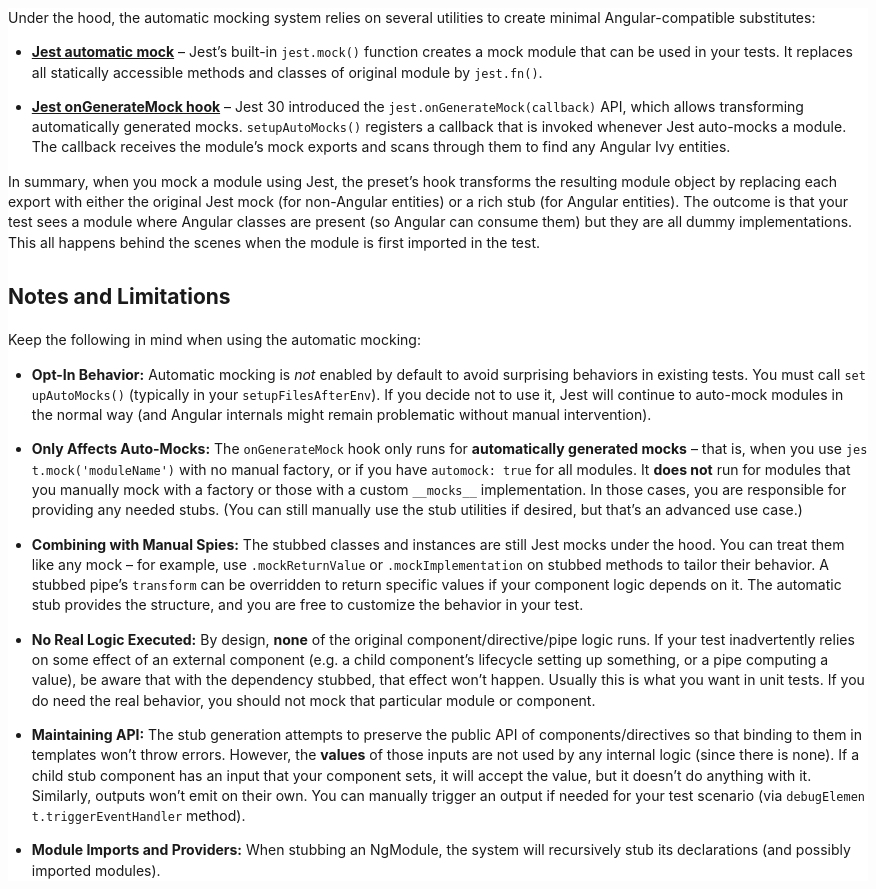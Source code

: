 Under the hood, the automatic mocking system relies on several utilities to create minimal Angular-compatible substitutes:

- **[Jest automatic mock](https://jestjs.io/docs/es6-class-mocks#automatic-mock)** – Jest’s built-in `jest.mock()` function creates a mock module that can be used in your tests. It replaces all statically accessible methods and classes of original module by `jest.fn()`.

- **[Jest onGenerateMock hook](https://jestjs.io/blog/2025/06/04/jest-30#jestongeneratemockcallback)** – Jest 30 introduced the `jest.onGenerateMock(callback)` API, which allows transforming automatically generated mocks. `setupAutoMocks()` registers a callback that is invoked whenever Jest auto-mocks a module. The callback receives the module’s mock exports and scans through them to find any Angular Ivy entities.

In summary, when you mock a module using Jest, the preset’s hook transforms the resulting module object by replacing each export with either the original Jest mock (for non-Angular entities) or a rich stub (for Angular entities). The outcome is that your test sees a module where Angular classes are present (so Angular can consume them) but they are all dummy implementations. This all happens behind the scenes when the module is first imported in the test.

## Notes and Limitations

Keep the following in mind when using the automatic mocking:

- **Opt-In Behavior:** Automatic mocking is _not_ enabled by default to avoid surprising behaviors in existing tests. You must call `setupAutoMocks()` (typically in your `setupFilesAfterEnv`). If you decide not to use it, Jest will continue to auto-mock modules in the normal way (and Angular internals might remain problematic without manual intervention).

- **Only Affects Auto-Mocks:** The `onGenerateMock` hook only runs for **automatically generated mocks** – that is, when you use `jest.mock('moduleName')` with no manual factory, or if you have `automock: true` for all modules. It **does not** run for modules that you manually mock with a factory or those with a custom `__mocks__` implementation. In those cases, you are responsible for providing any needed stubs. (You can still manually use the stub utilities if desired, but that’s an advanced use case.)

- **Combining with Manual Spies:** The stubbed classes and instances are still Jest mocks under the hood. You can treat them like any mock – for example, use `.mockReturnValue` or `.mockImplementation` on stubbed methods to tailor their behavior. A stubbed pipe’s `transform` can be overridden to return specific values if your component logic depends on it. The automatic stub provides the structure, and you are free to customize the behavior in your test.

- **No Real Logic Executed:** By design, **none** of the original component/directive/pipe logic runs. If your test inadvertently relies on some effect of an external component (e.g. a child component’s lifecycle setting up something, or a pipe computing a value), be aware that with the dependency stubbed, that effect won’t happen. Usually this is what you want in unit tests. If you do need the real behavior, you should not mock that particular module or component.

- **Maintaining API:** The stub generation attempts to preserve the public API of components/directives so that binding to them in templates won’t throw errors. However, the **values** of those inputs are not used by any internal logic (since there is none). If a child stub component has an input that your component sets, it will accept the value, but it doesn’t do anything with it. Similarly, outputs won’t emit on their own. You can manually trigger an output if needed for your test scenario (via `debugElement.triggerEventHandler` method).

- **Module Imports and Providers:** When stubbing an NgModule, the system will recursively stub its declarations (and possibly imported modules).
